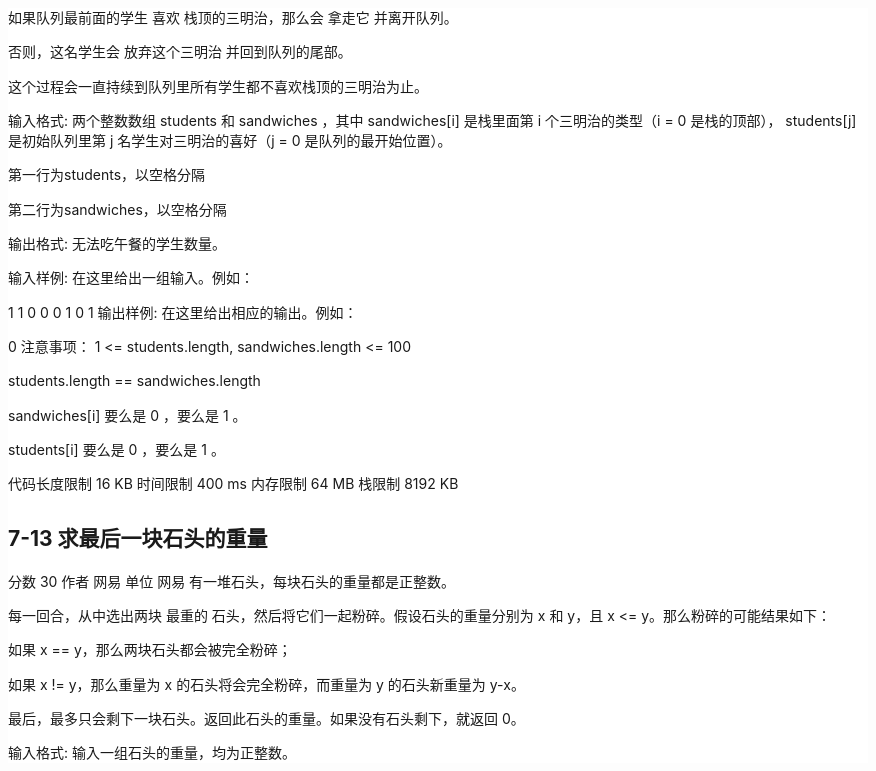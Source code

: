 如果队列最前面的学生 喜欢 栈顶的三明治，那么会 拿走它 并离开队列。

否则，这名学生会 放弃这个三明治 并回到队列的尾部。

这个过程会一直持续到队列里所有学生都不喜欢栈顶的三明治为止。

输入格式:
两个整数数组 students 和 sandwiches ，其中 sandwiches[i] 是栈里面第 i​​​​​​ 个三明治的类型（i = 0 是栈的顶部）， students[j] 是初始队列里第 j​​​​​​ 名学生对三明治的喜好（j = 0 是队列的最开始位置）。

第一行为students，以空格分隔

第二行为sandwiches，以空格分隔

输出格式:
无法吃午餐的学生数量。

输入样例:
在这里给出一组输入。例如：

1 1 0 0
0 1 0 1
输出样例:
在这里给出相应的输出。例如：

0
注意事项：
1 <= students.length, sandwiches.length <= 100

students.length == sandwiches.length

sandwiches[i] 要么是 0 ，要么是 1 。

students[i] 要么是 0 ，要么是 1 。

代码长度限制
16 KB
时间限制
400 ms
内存限制
64 MB
栈限制
8192 KB

## 7-13 求最后一块石头的重量
分数 30
作者 网易
单位 网易
有一堆石头，每块石头的重量都是正整数。

每一回合，从中选出两块 最重的 石头，然后将它们一起粉碎。假设石头的重量分别为 x 和 y，且 x <= y。那么粉碎的可能结果如下：

如果 x == y，那么两块石头都会被完全粉碎；

如果 x != y，那么重量为 x 的石头将会完全粉碎，而重量为 y 的石头新重量为 y-x。

最后，最多只会剩下一块石头。返回此石头的重量。如果没有石头剩下，就返回 0。

输入格式:
输入一组石头的重量，均为正整数。
